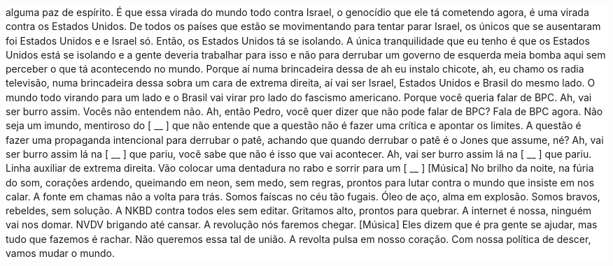 alguma paz de espírito. É que essa
virada do mundo todo contra Israel, o
genocídio que ele tá cometendo agora, é
uma virada contra os Estados Unidos. De
todos os países que estão se
movimentando para tentar parar Israel,
os únicos que se ausentaram foi Estados
Unidos e e Israel só.
Então, os Estados Unidos tá se isolando.
A única tranquilidade que eu tenho é que
os Estados Unidos está se isolando e a
gente deveria trabalhar para isso e não
para derrubar um governo de esquerda
meia bomba aqui sem perceber o que tá
acontecendo no mundo. Porque aí numa
brincadeira dessa de ah eu instalo
chicote, ah, eu chamo os radia
televisão, numa brincadeira dessa sobra
um cara de extrema direita, aí vai ser
Israel,
Estados Unidos e Brasil do mesmo lado.
O mundo todo virando para um lado e o
Brasil vai virar pro lado do fascismo
americano.
Porque você
queria falar de BPC. Ah, vai ser burro
assim. Vocês não entendem não. Ah, então
Pedro, você quer dizer que não pode
falar de BPC? Fala de BPC agora. Não
seja um imundo, mentiroso do [ __ ]
que não entende que a questão não é
fazer uma crítica e apontar os limites.
A questão é fazer uma propaganda
intencional
para derrubar o patê, achando que quando
derrubar o patê é o Jones que assume,
né? Ah, vai ser burro assim lá na [ __ ]
que pariu, você sabe que não é isso que
vai acontecer.
Ah, vai ser burro assim lá na [ __ ] que
pariu. Linha auxiliar de extrema
direita. Vão colocar uma dentadura no
rabo e sorrir para um [ __ ]
[Música]
No brilho da noite, na fúria do som,
corações ardendo, queimando em neon, sem
medo, sem regras, prontos para lutar
contra o mundo que insiste em nos calar.
A fonte em chamas não a volta para trás.
Somos faíscas no céu tão fugais. Óleo de
aço, alma em explosão. Somos bravos,
rebeldes, sem solução.
A NKBD
contra todos eles sem editar.
Gritamos alto, prontos para quebrar. A
internet é nossa, ninguém vai nos domar.
NVDV brigando até cansar. A revolução
nós faremos chegar.
[Música]
Eles dizem que é pra gente se ajudar,
mas tudo que fazemos é rachar. Não
queremos essa tal de união. A revolta
pulsa em nosso coração. Com nossa
política de descer, vamos mudar o mundo.